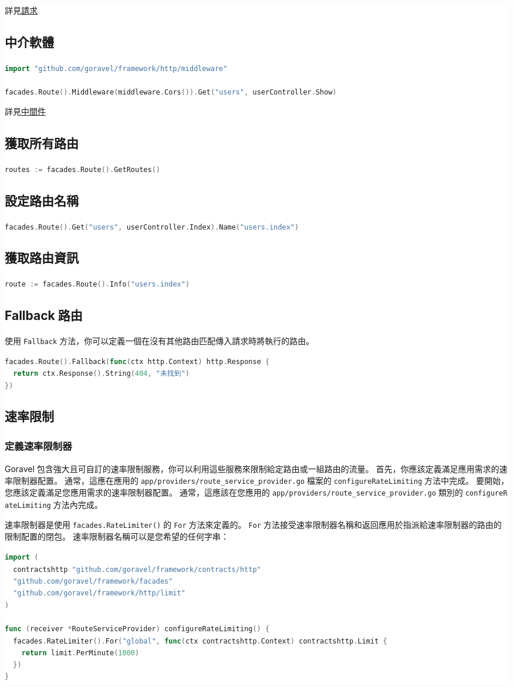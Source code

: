 詳見[請求](./request.md)

## 中介軟體

```go
import "github.com/goravel/framework/http/middleware"

facades.Route().Middleware(middleware.Cors()).Get("users", userController.Show)
```

詳見[中間件](./middleware.md)

## 獲取所有路由

```go
routes := facades.Route().GetRoutes()
```

## 設定路由名稱

```go
facades.Route().Get("users", userController.Index).Name("users.index")
```

## 獲取路由資訊

```go
route := facades.Route().Info("users.index")
```

## Fallback 路由

使用 `Fallback` 方法，你可以定義一個在沒有其他路由匹配傳入請求時將執行的路由。

```go
facades.Route().Fallback(func(ctx http.Context) http.Response {
  return ctx.Response().String(404, "未找到")
})
```

## 速率限制

### 定義速率限制器

Goravel 包含強大且可自訂的速率限制服務，你可以利用這些服務來限制給定路由或一組路由的流量。 首先，你應該定義滿足應用需求的速率限制器配置。 通常，這應在應用的 `app/providers/route_service_provider.go` 檔案的 `configureRateLimiting` 方法中完成。 要開始，您應該定義滿足您應用需求的速率限制器配置。 通常，這應該在您應用的 `app/providers/route_service_provider.go` 類別的 `configureRateLimiting` 方法內完成。

速率限制器是使用 `facades.RateLimiter()` 的 `For` 方法來定義的。 `For` 方法接受速率限制器名稱和返回應用於指派給速率限制器的路由的限制配置的閉包。 速率限制器名稱可以是您希望的任何字串：

```go
import (
  contractshttp "github.com/goravel/framework/contracts/http"
  "github.com/goravel/framework/facades"
  "github.com/goravel/framework/http/limit"
)

func (receiver *RouteServiceProvider) configureRateLimiting() {
  facades.RateLimiter().For("global", func(ctx contractshttp.Context) contractshttp.Limit {
    return limit.PerMinute(1000)
  })
}
```
